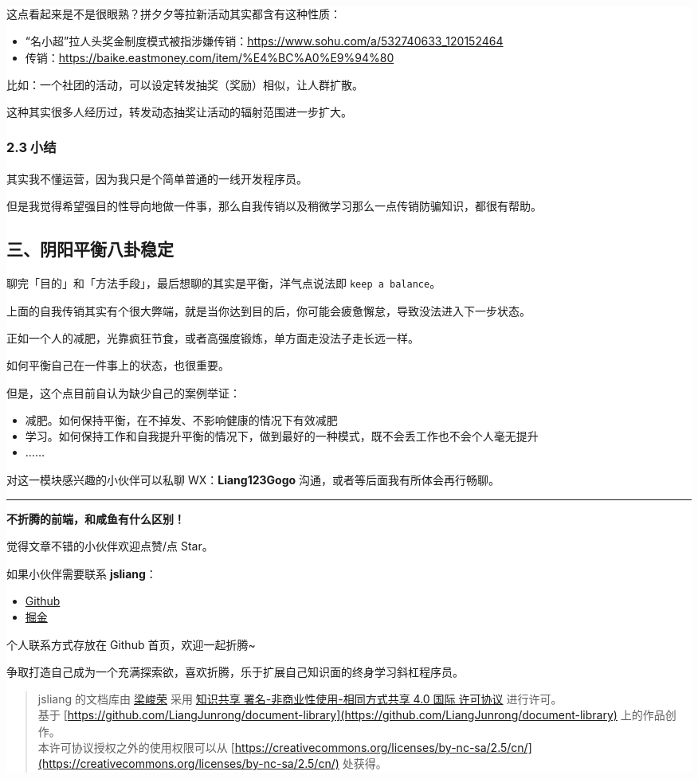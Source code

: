 这点看起来是不是很眼熟？拼夕夕等拉新活动其实都含有这种性质：

* “名小超”拉人头奖金制度模式被指涉嫌传销：https://www.sohu.com/a/532740633_120152464
* 传销：https://baike.eastmoney.com/item/%E4%BC%A0%E9%94%80

比如：一个社团的活动，可以设定转发抽奖（奖励）相似，让人群扩散。

这种其实很多人经历过，转发动态抽奖让活动的辐射范围进一步扩大。

### 2.3 小结

其实我不懂运营，因为我只是个简单普通的一线开发程序员。

但是我觉得希望强目的性导向地做一件事，那么自我传销以及稍微学习那么一点传销防骗知识，都很有帮助。

## 三、阴阳平衡八卦稳定

聊完「目的」和「方法手段」，最后想聊的其实是平衡，洋气点说法即 `keep a balance`。

上面的自我传销其实有个很大弊端，就是当你达到目的后，你可能会疲惫懈怠，导致没法进入下一步状态。

正如一个人的减肥，光靠疯狂节食，或者高强度锻炼，单方面走没法子走长远一样。

如何平衡自己在一件事上的状态，也很重要。

但是，这个点目前自认为缺少自己的案例举证：

* 减肥。如何保持平衡，在不掉发、不影响健康的情况下有效减肥
* 学习。如何保持工作和自我提升平衡的情况下，做到最好的一种模式，既不会丢工作也不会个人毫无提升
* ……

对这一模块感兴趣的小伙伴可以私聊 WX：**Liang123Gogo** 沟通，或者等后面我有所体会再行畅聊。

---

**不折腾的前端，和咸鱼有什么区别！**

觉得文章不错的小伙伴欢迎点赞/点 Star。

如果小伙伴需要联系 **jsliang**：

* [Github](https://github.com/LiangJunrong/document-library)
* [掘金](https://juejin.im/user/3403743728515246)

个人联系方式存放在 Github 首页，欢迎一起折腾~

争取打造自己成为一个充满探索欲，喜欢折腾，乐于扩展自己知识面的终身学习斜杠程序员。

> jsliang 的文档库由 [梁峻荣](https://github.com/LiangJunrong) 采用 [知识共享 署名-非商业性使用-相同方式共享 4.0 国际 许可协议](http://creativecommons.org/licenses/by-nc-sa/4.0/) 进行许可。<br/>基于 [https://github.com/LiangJunrong/document-library](https://github.com/LiangJunrong/document-library) 上的作品创作。<br/>本许可协议授权之外的使用权限可以从 [https://creativecommons.org/licenses/by-nc-sa/2.5/cn/](https://creativecommons.org/licenses/by-nc-sa/2.5/cn/) 处获得。

